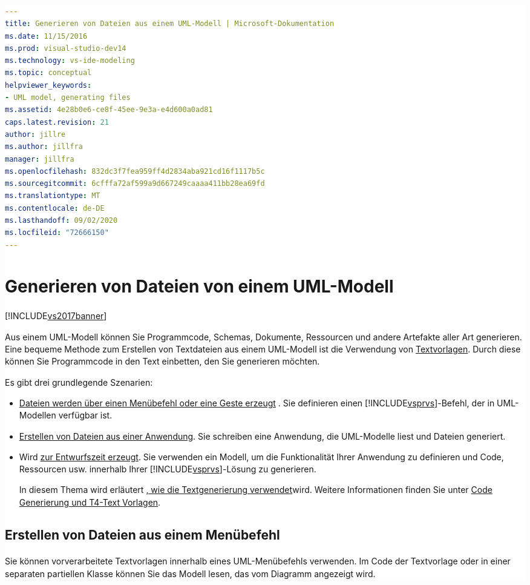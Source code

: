 ```yaml
---
title: Generieren von Dateien aus einem UML-Modell | Microsoft-Dokumentation
ms.date: 11/15/2016
ms.prod: visual-studio-dev14
ms.technology: vs-ide-modeling
ms.topic: conceptual
helpviewer_keywords:
- UML model, generating files
ms.assetid: 4e28b0e6-ce8f-45ee-9e3a-e4d600a0ad81
caps.latest.revision: 21
author: jillre
ms.author: jillfra
manager: jillfra
ms.openlocfilehash: 832dc3f7fea959ff4d2834aba921cd16f1117b5c
ms.sourcegitcommit: 6cfffa72af599a9d667249caaaa411bb28ea69fd
ms.translationtype: MT
ms.contentlocale: de-DE
ms.lasthandoff: 09/02/2020
ms.locfileid: "72666150"
---
```

# <a name="generate-files-from-a-uml-model"></a>Generieren von Dateien von einem UML-Modell
[!INCLUDE[vs2017banner](../includes/vs2017banner.md)]

Aus einem UML-Modell können Sie Programmcode, Schemas, Dokumente, Ressourcen und andere Artefakte aller Art generieren. Eine bequeme Methode zum Erstellen von Textdateien aus einem UML-Modell ist die Verwendung von [Textvorlagen](../modeling/code-generation-and-t4-text-templates.md). Durch diese können Sie Programmcode in den Text einbetten, den Sie generieren möchten.

 Es gibt drei grundlegende Szenarien:

- [Dateien werden über einen Menübefehl oder eine Geste erzeugt](#Command) . Sie definieren einen [!INCLUDE[vsprvs](../includes/vsprvs-md.md)]-Befehl, der in UML-Modellen verfügbar ist.

- [Erstellen von Dateien aus einer Anwendung](#Application). Sie schreiben eine Anwendung, die UML-Modelle liest und Dateien generiert.

- Wird [zur Entwurfszeit erzeugt](#Design). Sie verwenden ein Modell, um die Funktionalität Ihrer Anwendung zu definieren und Code, Ressourcen usw. innerhalb Ihrer [!INCLUDE[vsprvs](../includes/vsprvs-md.md)]-Lösung zu generieren.

  In diesem Thema wird erläutert [, wie die Textgenerierung verwendet](#What)wird. Weitere Informationen finden Sie unter [Code Generierung und T4-Text Vorlagen](../modeling/code-generation-and-t4-text-templates.md).

## <a name="generating-files-from-a-menu-command"></a><a name="Command"></a> Erstellen von Dateien aus einem Menübefehl
 Sie können vorverarbeitete Textvorlagen innerhalb eines UML-Menübefehls verwenden. Im Code der Textvorlage oder in einer separaten partiellen Klasse können Sie das Modell lesen, das vom Diagramm angezeigt wird.
